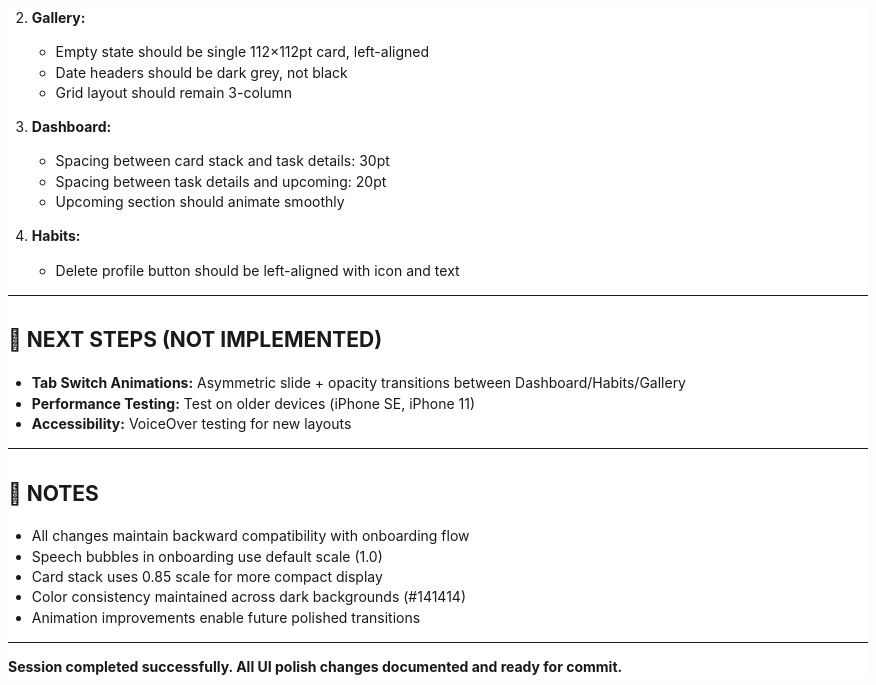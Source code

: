 2. **Gallery:**
   - Empty state should be single 112×112pt card, left-aligned
   - Date headers should be dark grey, not black
   - Grid layout should remain 3-column

3. **Dashboard:**
   - Spacing between card stack and task details: 30pt
   - Spacing between task details and upcoming: 20pt
   - Upcoming section should animate smoothly

4. **Habits:**
   - Delete profile button should be left-aligned with icon and text

---

## 🚀 NEXT STEPS (NOT IMPLEMENTED)

- **Tab Switch Animations:** Asymmetric slide + opacity transitions between Dashboard/Habits/Gallery
- **Performance Testing:** Test on older devices (iPhone SE, iPhone 11)
- **Accessibility:** VoiceOver testing for new layouts

---

## 📝 NOTES

- All changes maintain backward compatibility with onboarding flow
- Speech bubbles in onboarding use default scale (1.0)
- Card stack uses 0.85 scale for more compact display
- Color consistency maintained across dark backgrounds (#141414)
- Animation improvements enable future polished transitions

---

**Session completed successfully. All UI polish changes documented and ready for commit.**
